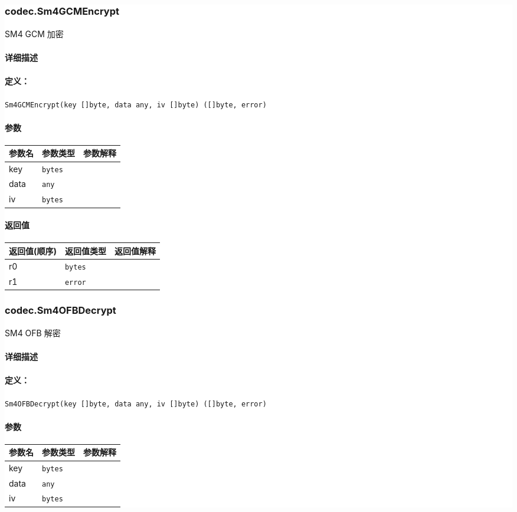 
 
### codec.Sm4GCMEncrypt

SM4 GCM 加密

#### 详细描述



#### 定义：

`Sm4GCMEncrypt(key []byte, data any, iv []byte) ([]byte, error)`


#### 参数

|参数名|参数类型|参数解释|
|:-----------|:---------- |:-----------|
| key | `bytes` |   |
| data | `any` |   |
| iv | `bytes` |   |





#### 返回值

|返回值(顺序)|返回值类型|返回值解释|
|:-----------|:---------- |:-----------|
| r0 | `bytes` |   |
| r1 | `error` |   |


 
### codec.Sm4OFBDecrypt

SM4 OFB 解密

#### 详细描述



#### 定义：

`Sm4OFBDecrypt(key []byte, data any, iv []byte) ([]byte, error)`


#### 参数

|参数名|参数类型|参数解释|
|:-----------|:---------- |:-----------|
| key | `bytes` |   |
| data | `any` |   |
| iv | `bytes` |   |
